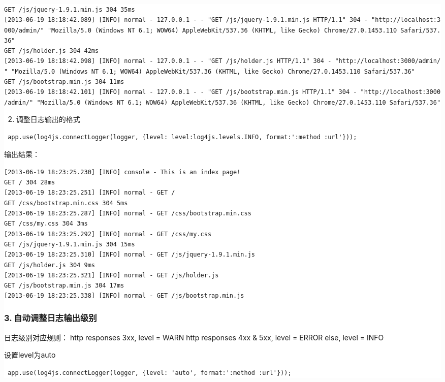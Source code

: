 ```{bash}
GET /js/jquery-1.9.1.min.js 304 35ms
[2013-06-19 18:18:42.089] [INFO] normal - 127.0.0.1 - - "GET /js/jquery-1.9.1.min.js HTTP/1.1" 304 - "http://localhost:3
000/admin/" "Mozilla/5.0 (Windows NT 6.1; WOW64) AppleWebKit/537.36 (KHTML, like Gecko) Chrome/27.0.1453.110 Safari/537.
36"
GET /js/holder.js 304 42ms
[2013-06-19 18:18:42.098] [INFO] normal - 127.0.0.1 - - "GET /js/holder.js HTTP/1.1" 304 - "http://localhost:3000/admin/
" "Mozilla/5.0 (Windows NT 6.1; WOW64) AppleWebKit/537.36 (KHTML, like Gecko) Chrome/27.0.1453.110 Safari/537.36"
GET /js/bootstrap.min.js 304 11ms
[2013-06-19 18:18:42.101] [INFO] normal - 127.0.0.1 - - "GET /js/bootstrap.min.js HTTP/1.1" 304 - "http://localhost:3000
/admin/" "Mozilla/5.0 (Windows NT 6.1; WOW64) AppleWebKit/537.36 (KHTML, like Gecko) Chrome/27.0.1453.110 Safari/537.36"
```

2. 调整日志输出的格式

```{bash}
 app.use(log4js.connectLogger(logger, {level: level:log4js.levels.INFO, format:':method :url'}));
```

输出结果：

```{bash}
[2013-06-19 18:23:25.230] [INFO] console - This is an index page!
GET / 304 28ms
[2013-06-19 18:23:25.251] [INFO] normal - GET /
GET /css/bootstrap.min.css 304 5ms
[2013-06-19 18:23:25.287] [INFO] normal - GET /css/bootstrap.min.css
GET /css/my.css 304 3ms
[2013-06-19 18:23:25.292] [INFO] normal - GET /css/my.css
GET /js/jquery-1.9.1.min.js 304 15ms
[2013-06-19 18:23:25.310] [INFO] normal - GET /js/jquery-1.9.1.min.js
GET /js/holder.js 304 9ms
[2013-06-19 18:23:25.321] [INFO] normal - GET /js/holder.js
GET /js/bootstrap.min.js 304 17ms
[2013-06-19 18:23:25.338] [INFO] normal - GET /js/bootstrap.min.js
```

### 3. 自动调整日志输出级别

日志级别对应规则：
  http responses 3xx, level = WARN
  http responses 4xx & 5xx, level = ERROR
  else, level = INFO

设置level为auto

```{bash}
 app.use(log4js.connectLogger(logger, {level: 'auto', format:':method :url'}));
```
